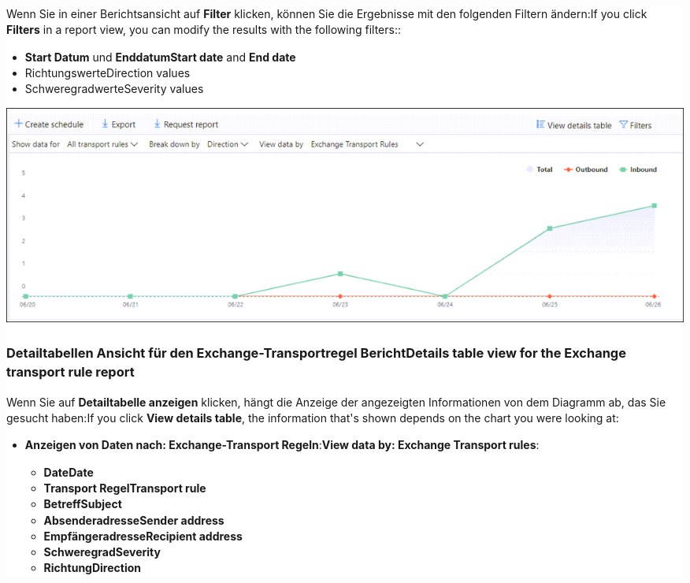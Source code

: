 <span data-ttu-id="b166d-164">Wenn Sie in einer Berichtsansicht auf **Filter** klicken, können Sie die Ergebnisse mit den folgenden Filtern ändern:</span><span class="sxs-lookup"><span data-stu-id="b166d-164">If you click **Filters** in a report view, you can modify the results with the following filters::</span></span>

- <span data-ttu-id="b166d-165">**Start Datum** und **Enddatum**</span><span class="sxs-lookup"><span data-stu-id="b166d-165">**Start date** and **End date**</span></span>
- <span data-ttu-id="b166d-166">Richtungswerte</span><span class="sxs-lookup"><span data-stu-id="b166d-166">Direction values</span></span>
- <span data-ttu-id="b166d-167">Schweregradwerte</span><span class="sxs-lookup"><span data-stu-id="b166d-167">Severity values</span></span>

![Berichtsansicht im Exchange-Transportregel Bericht](../../media/transport-rule-report-report-view.png)

### <a name="details-table-view-for-the-exchange-transport-rule-report"></a><span data-ttu-id="b166d-169">Detailtabellen Ansicht für den Exchange-Transportregel Bericht</span><span class="sxs-lookup"><span data-stu-id="b166d-169">Details table view for the Exchange transport rule report</span></span>

<span data-ttu-id="b166d-170">Wenn Sie auf **Detailtabelle anzeigen** klicken, hängt die Anzeige der angezeigten Informationen von dem Diagramm ab, das Sie gesucht haben:</span><span class="sxs-lookup"><span data-stu-id="b166d-170">If you click **View details table**, the information that's shown depends on the chart you were looking at:</span></span>

- <span data-ttu-id="b166d-171">**Anzeigen von Daten nach: Exchange-Transport Regeln**:</span><span class="sxs-lookup"><span data-stu-id="b166d-171">**View data by: Exchange Transport rules**:</span></span>

  - <span data-ttu-id="b166d-172">**Date**</span><span class="sxs-lookup"><span data-stu-id="b166d-172">**Date**</span></span>
  - <span data-ttu-id="b166d-173">**Transport Regel**</span><span class="sxs-lookup"><span data-stu-id="b166d-173">**Transport rule**</span></span>
  - <span data-ttu-id="b166d-174">**Betreff**</span><span class="sxs-lookup"><span data-stu-id="b166d-174">**Subject**</span></span>
  - <span data-ttu-id="b166d-175">**Absenderadresse**</span><span class="sxs-lookup"><span data-stu-id="b166d-175">**Sender address**</span></span>
  - <span data-ttu-id="b166d-176">**Empfängeradresse**</span><span class="sxs-lookup"><span data-stu-id="b166d-176">**Recipient address**</span></span>
  - <span data-ttu-id="b166d-177">**Schweregrad**</span><span class="sxs-lookup"><span data-stu-id="b166d-177">**Severity**</span></span>
  - <span data-ttu-id="b166d-178">**Richtung**</span><span class="sxs-lookup"><span data-stu-id="b166d-178">**Direction**</span></span>
